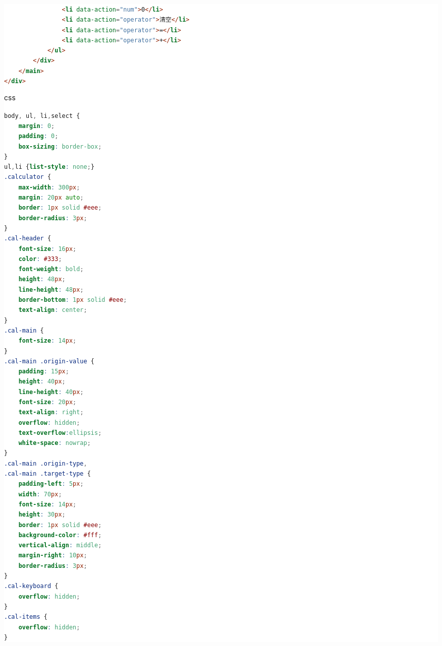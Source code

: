 ```html
                <li data-action="num">0</li>
                <li data-action="operator">清空</li>
                <li data-action="operator">=</li>
                <li data-action="operator">+</li>
            </ul>
        </div>
    </main>
</div>
```
css
```css
body, ul, li,select {
    margin: 0;
    padding: 0;
    box-sizing: border-box;
}
ul,li {list-style: none;}
.calculator {
    max-width: 300px;
    margin: 20px auto;
    border: 1px solid #eee;
    border-radius: 3px;
}
.cal-header {
    font-size: 16px;
    color: #333;
    font-weight: bold;
    height: 48px;
    line-height: 48px;
    border-bottom: 1px solid #eee;
    text-align: center;
}
.cal-main {
    font-size: 14px;
}
.cal-main .origin-value {
    padding: 15px;
    height: 40px;
    line-height: 40px;
    font-size: 20px;
    text-align: right;
    overflow: hidden;
    text-overflow:ellipsis;
    white-space: nowrap;
}
.cal-main .origin-type,
.cal-main .target-type {
    padding-left: 5px;
    width: 70px;
    font-size: 14px;
    height: 30px;
    border: 1px solid #eee;
    background-color: #fff;
    vertical-align: middle;
    margin-right: 10px;
    border-radius: 3px;
}
.cal-keyboard {
    overflow: hidden;
}
.cal-items {
    overflow: hidden;
}
```